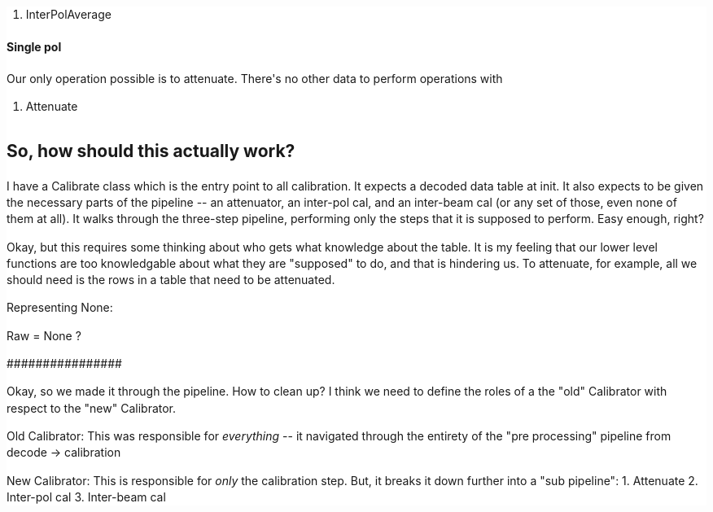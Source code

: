1. InterPolAverage

#### Single pol

Our only operation possible is to attenuate. There's no other data to perform operations with

1. Attenuate



## So, how should this actually work?

I have a Calibrate class which is the entry point to all calibration. It expects a decoded data table at init. It also expects to be given the necessary parts of the pipeline -- an attenuator, an inter-pol cal, and an inter-beam cal (or any set of those, even none of them at all). It walks through the three-step pipeline, performing only the steps that it is supposed to perform. Easy enough, right?

Okay, but this requires some thinking about who gets what knowledge about the table. It is my feeling that our lower level functions are too knowledgable about what they are "supposed" to do, and that is hindering us. To attenuate, for example, all we should need is the rows in a table that need to be attenuated.


Representing None:

Raw = None ?




################


Okay, so we made it through the pipeline. How to clean up? I think we need to define the roles of a the "old" Calibrator with respect to the "new" Calibrator.

Old Calibrator: This was responsible for _everything_ -- it navigated through the entirety of the "pre processing" pipeline from decode -> calibration

New Calibrator: This is responsible for _only_ the calibration step. But, it breaks it down further into a "sub pipeline":
    1. Attenuate
    2. Inter-pol cal
    3. Inter-beam cal
